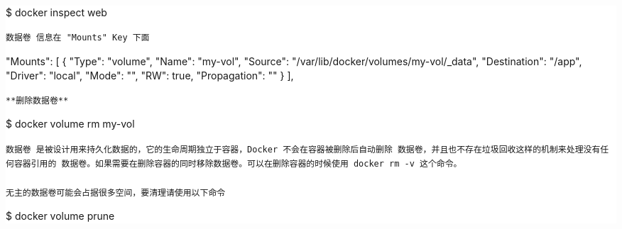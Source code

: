 ```
```
$ docker inspect web
```
数据卷 信息在 "Mounts" Key 下面
```
"Mounts": [
    {
        "Type": "volume",
        "Name": "my-vol",
        "Source": "/var/lib/docker/volumes/my-vol/_data",
        "Destination": "/app",
        "Driver": "local",
        "Mode": "",
        "RW": true,
        "Propagation": ""
    }
],
```
**删除数据卷**
```
$ docker volume rm my-vol
```
数据卷 是被设计用来持久化数据的，它的生命周期独立于容器，Docker 不会在容器被删除后自动删除 数据卷，并且也不存在垃圾回收这样的机制来处理没有任何容器引用的 数据卷。如果需要在删除容器的同时移除数据卷。可以在删除容器的时候使用 docker rm -v 这个命令。

无主的数据卷可能会占据很多空间，要清理请使用以下命令
```
$ docker volume prune
```
